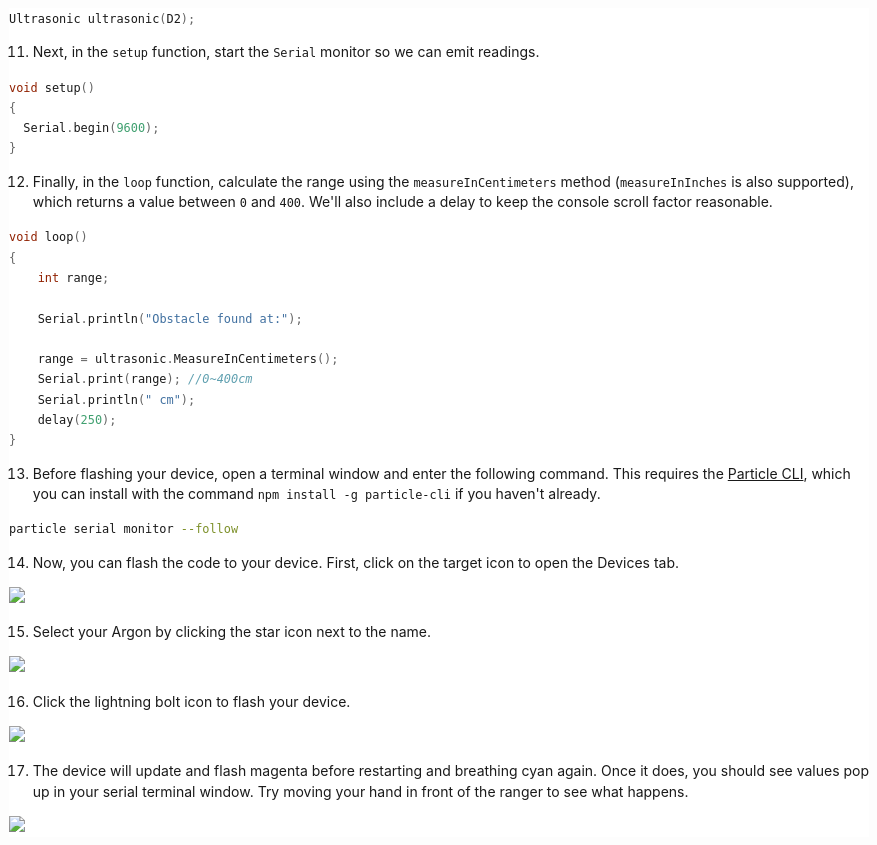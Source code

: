 ```cpp
Ultrasonic ultrasonic(D2);
```

11. Next, in the `setup` function, start the `Serial` monitor so we can emit readings.

```cpp
void setup()
{
  Serial.begin(9600);
}
```

12. Finally, in the `loop` function, calculate the range using the `measureInCentimeters` method (`measureInInches` is also supported), which returns a value between `0` and `400`. We'll also include a delay to keep the console scroll factor reasonable.

```cpp
void loop()
{
	int range;

	Serial.println("Obstacle found at:");

	range = ultrasonic.MeasureInCentimeters();
	Serial.print(range); //0~400cm
	Serial.println(" cm");
	delay(250);
}
```

13. Before flashing your device, open a terminal window and enter the following command. This requires the [Particle CLI](https://www.npmjs.com/package/particle-cli), which you can install with the command `npm install -g particle-cli` if you haven't already.

```bash
particle serial monitor --follow
```

14. Now, you can flash the code to your device. First, click on the target icon to open the Devices tab.

![](/assets/images/workshops/mesh-101/02/14-devices.png)

15. Select your Argon by clicking the star icon next to the name.

![](/assets/images/workshops/mesh-101/02/15-device.png)

16. Click the lightning bolt icon to flash your device.

![](/assets/images/workshops/mesh-101/02/16-flash.png)

17. The device will update and flash magenta before restarting and breathing cyan again. Once it does, you should see values pop up in your serial terminal window. Try moving your hand in front of the ranger to see what happens.

![](/assets/images/workshops/mesh-101/02/17-serial.gif)

